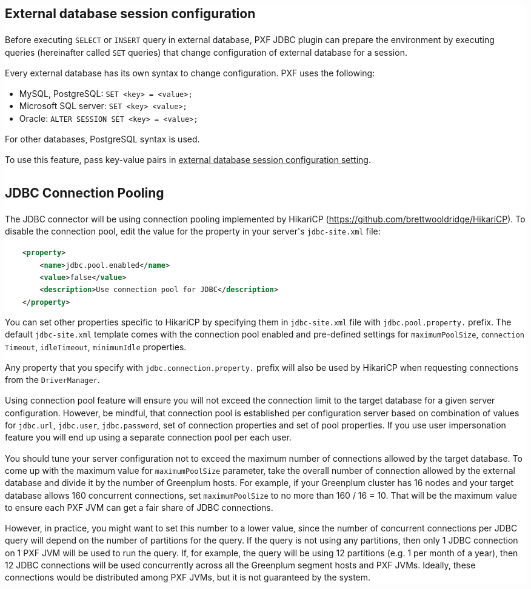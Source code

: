 
## External database session configuration
Before executing `SELECT` or `INSERT` query in external database, PXF JDBC plugin can prepare the environment by executing queries (hereinafter called `SET` queries) that change configuration of external database for a session.

Every external database has its own syntax to change configuration. PXF uses the following:
* MySQL, PostgreSQL: `SET <key> = <value>;`
* Microsoft SQL server: `SET <key> <value>;`
* Oracle: `ALTER SESSION SET <key> = <value>;`

For other databases, PostgreSQL syntax is used.

To use this feature, pass key-value pairs in [external database session configuration setting](#external-database-session-configuration).

## JDBC Connection Pooling
The JDBC connector will be using connection pooling implemented by HikariCP (https://github.com/brettwooldridge/HikariCP). To disable the connection pool, edit the value for the property in your server's `jdbc-site.xml` file:
```xml
    <property>
        <name>jdbc.pool.enabled</name>
        <value>false</value>
        <description>Use connection pool for JDBC</description>
    </property>
```
You can set other properties specific to HikariCP by specifying them in `jdbc-site.xml` file with `jdbc.pool.property.` prefix. The default `jdbc-site.xml` template comes with the connection pool enabled and pre-defined settings for `maximumPoolSize`, `connectionTimeout`, `idleTimeout`, `minimumIdle` properties.

Any property that you specify with `jdbc.connection.property.` prefix will also be used by HikariCP when requesting connections from the `DriverManager`.

Using connection pool feature will ensure you will not exceed the connection limit to the target database for a given server configuration. However, be mindful, that connection pool is established per configuration server based on combination of values for `jdbc.url`, `jdbc.user`, `jdbc.password`, set of connection properties and set of pool properties. If you use user impersonation feature you will end up using a separate connection pool per each user.

You should tune your server configuration not to exceed the maximum number of connections allowed by the target database. To come up with the maximum value for `maximumPoolSize` parameter, take the overall number of connection allowed by the external database and divide it by the number of Greenplum hosts. For example, if your Greenplum cluster has 16 nodes and your target database allows 160 concurrent connections, set `maximumPoolSize` to no more than 160 / 16 = 10. That will be the maximum value to ensure each PXF JVM can get a fair share of JDBC connections.

However, in practice, you might want to set this number to a lower value, since the number of concurrent connections per JDBC query will depend on the number of partitions for the query. If the query is not using any partitions, then only 1 JDBC connection on 1 PXF JVM will be used to run the query. If, for example, the query will be using 12 partitions (e.g. 1 per month of a year), then 12 JDBC connections will be used concurrently across all the Greenplum segment hosts and PXF JVMs. Ideally, these connections would be distributed among PXF JVMs, but it is not guaranteed by the system.
